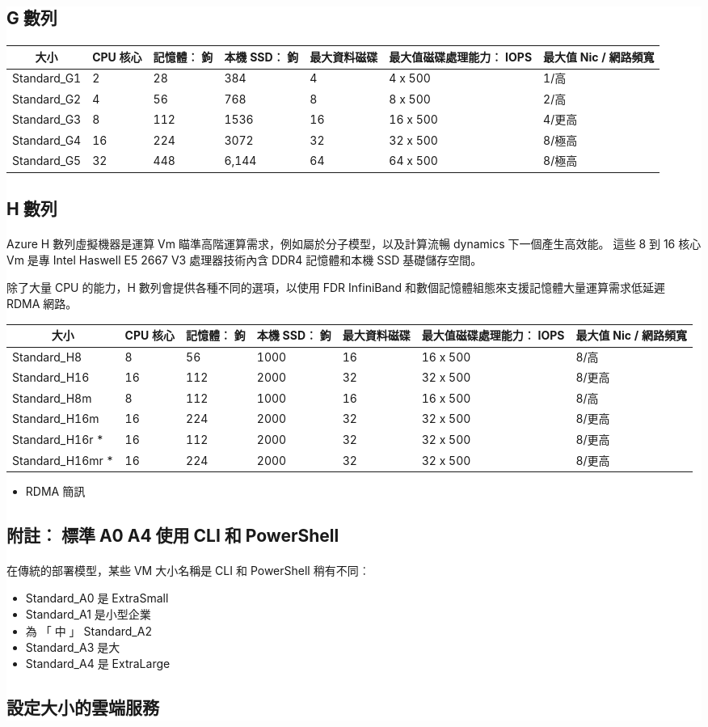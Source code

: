 ## <a name="g-series"></a>G 數列

| 大小        | CPU 核心 | 記憶體︰ 鉤  | 本機 SSD︰ 鉤  | 最大資料磁碟 | 最大值磁碟處理能力︰ IOPS | 最大值 Nic / 網路頻寬 |
|-------------|-----------|--------------|----------------------|----------------|--------------------|-----------------------|
| Standard_G1 | 2         | 28           | 384                  | 4              | 4 x 500            | 1/高                  |
| Standard_G2 | 4         | 56           | 768                  | 8              | 8 x 500            | 2/高                  |
| Standard_G3 | 8         | 112          | 1536                | 16             | 16 x 500           | 4/更高             |
| Standard_G4 | 16        | 224          | 3072                | 32             | 32 x 500           | 8/極高        |
| Standard_G5 | 32        | 448          | 6,144                | 64             | 64 x 500           | 8/極高        |


## <a name="h-series"></a>H 數列

Azure H 數列虛擬機器是運算 Vm 瞄準高階運算需求，例如屬於分子模型，以及計算流暢 dynamics 下一個產生高效能。 這些 8 到 16 核心 Vm 是專 Intel Haswell E5 2667 V3 處理器技術內含 DDR4 記憶體和本機 SSD 基礎儲存空間。 

除了大量 CPU 的能力，H 數列會提供各種不同的選項，以使用 FDR InfiniBand 和數個記憶體組態來支援記憶體大量運算需求低延遲 RDMA 網路。


| 大小           | CPU 核心 | 記憶體︰ 鉤 | 本機 SSD︰ 鉤 | 最大資料磁碟 | 最大值磁碟處理能力︰ IOPS | 最大值 Nic / 網路頻寬 |
|----------------|-----------|-------------|--------------------------|----------------|---------------------------|------------------------------|
| Standard_H8    | 8         | 56          | 1000                     | 16             | 16 x 500                    | 8/高                      |
| Standard_H16   | 16        | 112         | 2000                     | 32             | 32 x 500                    | 8/更高                  |
| Standard_H8m   | 8         | 112         | 1000                     | 16             | 16 x 500                    | 8/高                      |
| Standard_H16m  | 16        | 224         | 2000                     | 32             | 32 x 500                    | 8/更高                 |
| Standard_H16r * | 16        | 112         | 2000                     | 32             | 32 x 500                    | 8/更高                  |
| Standard_H16mr * | 16        | 224         | 2000                     | 32             | 32 x 500                    | 8/更高                  |


* RDMA 簡訊

## <a name="notes-standard-a0---a4-using-cli-and-powershell"></a>附註︰ 標準 A0 A4 使用 CLI 和 PowerShell 

在傳統的部署模型，某些 VM 大小名稱是 CLI 和 PowerShell 稍有不同︰

* Standard_A0 是 ExtraSmall 
* Standard_A1 是小型企業
* 為 「 中 」 Standard_A2
* Standard_A3 是大
* Standard_A4 是 ExtraLarge

## <a name="configure-sizes-for-cloud-services"></a>設定大小的雲端服務
